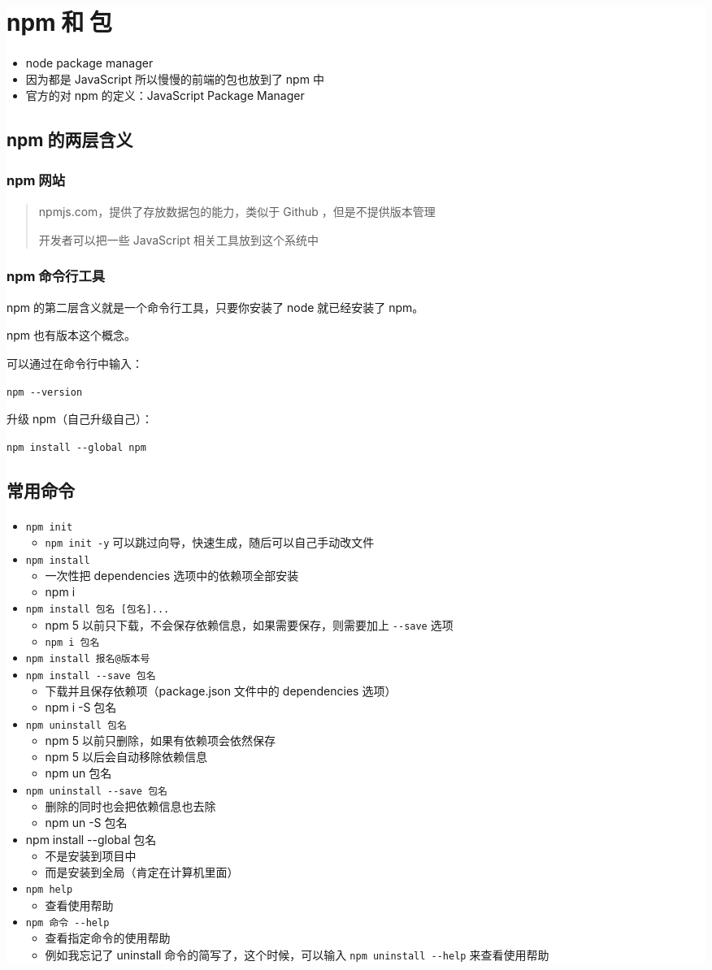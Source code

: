 # npm 和 包

- node package manager
- 因为都是 JavaScript 所以慢慢的前端的包也放到了 npm 中
- 官方的对 npm 的定义：JavaScript Package Manager

## npm 的两层含义

### npm 网站

> npmjs.com，提供了存放数据包的能力，类似于 Github ，但是不提供版本管理
>
> 开发者可以把一些 JavaScript 相关工具放到这个系统中

### npm 命令行工具

npm 的第二层含义就是一个命令行工具，只要你安装了 node 就已经安装了 npm。

npm 也有版本这个概念。

可以通过在命令行中输入：

```shell
npm --version
```

升级 npm（自己升级自己）：

```shell
npm install --global npm
```

## 常用命令

- `npm init`
  - `npm init -y` 可以跳过向导，快速生成，随后可以自己手动改文件
- `npm install`
  - 一次性把 dependencies 选项中的依赖项全部安装
  - npm i
- `npm install 包名 [包名]...`
  - npm 5 以前只下载，不会保存依赖信息，如果需要保存，则需要加上 `--save` 选项
  - `npm i 包名`
- `npm install 报名@版本号`
- `npm install --save 包名`
  - 下载并且保存依赖项（package.json 文件中的 dependencies 选项）
  - npm i -S 包名
- `npm uninstall 包名`
  - npm 5 以前只删除，如果有依赖项会依然保存
  - npm 5 以后会自动移除依赖信息
  - npm un 包名
- `npm uninstall --save 包名`
  - 删除的同时也会把依赖信息也去除
  - npm un -S 包名
- npm install --global 包名
  - 不是安装到项目中
  - 而是安装到全局（肯定在计算机里面）
- `npm help`
  - 查看使用帮助
- `npm 命令 --help`
  - 查看指定命令的使用帮助
  - 例如我忘记了 uninstall 命令的简写了，这个时候，可以输入 `npm uninstall --help` 来查看使用帮助
